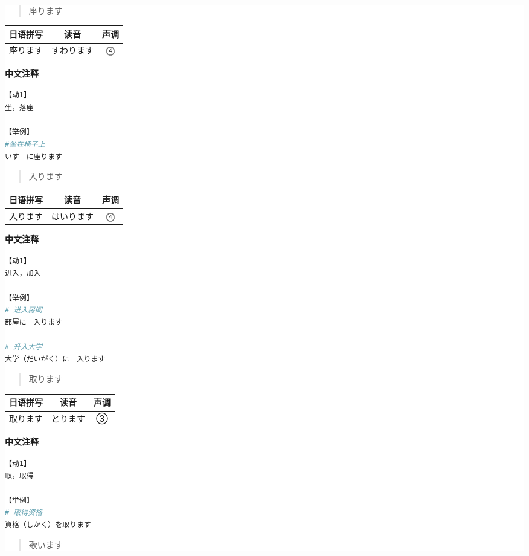 >座ります

| 日语拼写 |    读音    | 声调 |
| :------: | :--------: | :--: |
| 座ります | すわります |  ⓸   |

**中文注释**

```sh
【动1】
坐，落座

【举例】
#坐在椅子上
いす　に座ります
```

>入ります

| 日语拼写 |    读音    | 声调 |
| :------: | :--------: | :--: |
| 入ります | はいります |  ⓸   |

**中文注释**

```sh
【动1】
进入，加入

【举例】
# 进入房间
部屋に　入ります

# 升入大学
大学（だいがく）に　入ります
```

>取ります

| 日语拼写 |   读音   | 声调 |
| :------: | :------: | :--: |
| 取ります | とります |  ③   |

**中文注释**

```sh
【动1】
取，取得

【举例】
# 取得资格
資格（しかく）を取ります
```

>歌います
